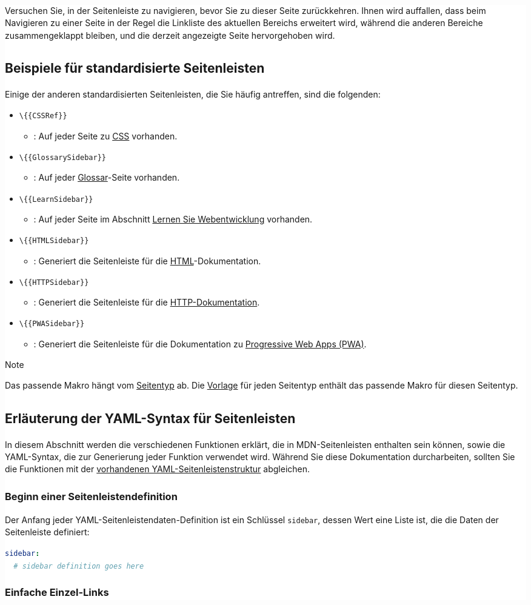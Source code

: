 Versuchen Sie, in der Seitenleiste zu navigieren, bevor Sie zu dieser Seite zurückkehren. Ihnen wird auffallen, dass beim Navigieren zu einer Seite in der Regel die Linkliste des aktuellen Bereichs erweitert wird, während die anderen Bereiche zusammengeklappt bleiben, und die derzeit angezeigte Seite hervorgehoben wird.

## Beispiele für standardisierte Seitenleisten

Einige der anderen standardisierten Seitenleisten, die Sie häufig antreffen, sind die folgenden:

- `\{{CSSRef}}`

  - : Auf jeder Seite zu [CSS](/de/docs/Web/CSS) vorhanden.

- `\{{GlossarySidebar}}`

  - : Auf jeder [Glossar](/de/docs/Glossary)-Seite vorhanden.

- `\{{LearnSidebar}}`

  - : Auf jeder Seite im Abschnitt [Lernen Sie Webentwicklung](/de/docs/Learn_web_development) vorhanden.

- `\{{HTMLSidebar}}`

  - : Generiert die Seitenleiste für die [HTML](/de/docs/Web/HTML)-Dokumentation.

- `\{{HTTPSidebar}}`

  - : Generiert die Seitenleiste für die [HTTP-Dokumentation](/de/docs/Web/HTTP).

- `\{{PWASidebar}}`

  - : Generiert die Seitenleiste für die Dokumentation zu [Progressive Web Apps (PWA)](/de/docs/Web/Progressive_web_apps).

> [!NOTE]
> Das passende Makro hängt vom [Seitentyp](/de/docs/MDN/Writing_guidelines/Page_structures/Page_types) ab. Die [Vorlage](/de/docs/MDN/Writing_guidelines/Page_structures/Page_types#page_templates) für jeden Seitentyp enthält das passende Makro für diesen Seitentyp.

## Erläuterung der YAML-Syntax für Seitenleisten

In diesem Abschnitt werden die verschiedenen Funktionen erklärt, die in MDN-Seitenleisten enthalten sein können, sowie die YAML-Syntax, die zur Generierung jeder Funktion verwendet wird. Während Sie diese Dokumentation durcharbeiten, sollten Sie die Funktionen mit der [vorhandenen YAML-Seitenleistenstruktur](https://github.com/mdn/content/tree/main/files/sidebars) abgleichen.

### Beginn einer Seitenleistendefinition

Der Anfang jeder YAML-Seitenleistendaten-Definition ist ein Schlüssel `sidebar`, dessen Wert eine Liste ist, die die Daten der Seitenleiste definiert:

```yaml
sidebar:
  # sidebar definition goes here
```

### Einfache Einzel-Links
